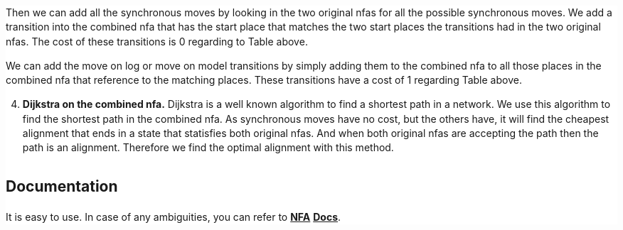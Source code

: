 Then we can add all the synchronous moves by looking in the two original nfas for all the possible synchronous moves.
We add a transition into the combined nfa that has the start place that matches the two start places the transitions had in the two original nfas.
The cost of these transitions is 0 regarding to Table above.

We can add the move on log or move on model transitions by simply adding them to the combined nfa to all those places in the combined nfa that reference to the matching places. These transitions have a cost of 1 regarding Table above.

4. **Dijkstra on the combined nfa.**
Dijkstra is a well known algorithm to find a shortest path in a network.
We use this algorithm to find the shortest path in the combined nfa.
As synchronous moves have no cost, but the others have, it will find the cheapest alignment that ends in a state that statisfies both original nfas.
And when both original nfas are accepting the path then the path is an alignment.
Therefore we find the optimal alignment with this method.


## Documentation

It is easy to use. In case of any ambiguities, you can refer to [**NFA**](html/nfa.html) [**Docs**](html/conformance.html).


